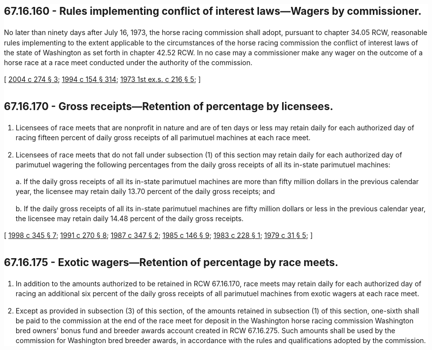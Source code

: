 ## 67.16.160 - Rules implementing conflict of interest laws—Wagers by commissioner.
No later than ninety days after July 16, 1973, the horse racing commission shall adopt, pursuant to chapter 34.05 RCW, reasonable rules implementing to the extent applicable to the circumstances of the horse racing commission the conflict of interest laws of the state of Washington as set forth in chapter 42.52 RCW. In no case may a commissioner make any wager on the outcome of a horse race at a race meet conducted under the authority of the commission.

\[ [2004 c 274 § 3](http://lawfilesext.leg.wa.gov/biennium/2003-04/Pdf/Bills/Session%20Laws/Senate/6481-S.SL.pdf?cite=2004%20c%20274%20§%203); [1994 c 154 § 314](http://lawfilesext.leg.wa.gov/biennium/1993-94/Pdf/Bills/Session%20Laws/Senate/6111-S.SL.pdf?cite=1994%20c%20154%20§%20314); [1973 1st ex.s. c 216 § 5](http://leg.wa.gov/CodeReviser/documents/sessionlaw/1973ex1c216.pdf?cite=1973%201st%20ex.s.%20c%20216%20§%205); \]

## 67.16.170 - Gross receipts—Retention of percentage by licensees.
1. Licensees of race meets that are nonprofit in nature and are of ten days or less may retain daily for each authorized day of racing fifteen percent of daily gross receipts of all parimutuel machines at each race meet.

2. Licensees of race meets that do not fall under subsection (1) of this section may retain daily for each authorized day of parimutuel wagering the following percentages from the daily gross receipts of all its in-state parimutuel machines:

    a. If the daily gross receipts of all its in-state parimutuel machines are more than fifty million dollars in the previous calendar year, the licensee may retain daily 13.70 percent of the daily gross receipts; and

    b. If the daily gross receipts of all its in-state parimutuel machines are fifty million dollars or less in the previous calendar year, the licensee may retain daily 14.48 percent of the daily gross receipts.

\[ [1998 c 345 § 7](http://lawfilesext.leg.wa.gov/biennium/1997-98/Pdf/Bills/Session%20Laws/Senate/6562-S2.SL.pdf?cite=1998%20c%20345%20§%207); [1991 c 270 § 8](http://lawfilesext.leg.wa.gov/biennium/1991-92/Pdf/Bills/Session%20Laws/House/1120-S.SL.pdf?cite=1991%20c%20270%20§%208); [1987 c 347 § 2](http://leg.wa.gov/CodeReviser/documents/sessionlaw/1987c347.pdf?cite=1987%20c%20347%20§%202); [1985 c 146 § 9](http://leg.wa.gov/CodeReviser/documents/sessionlaw/1985c146.pdf?cite=1985%20c%20146%20§%209); [1983 c 228 § 1](http://leg.wa.gov/CodeReviser/documents/sessionlaw/1983c228.pdf?cite=1983%20c%20228%20§%201); [1979 c 31 § 5](http://leg.wa.gov/CodeReviser/documents/sessionlaw/1979c31.pdf?cite=1979%20c%2031%20§%205); \]

## 67.16.175 - Exotic wagers—Retention of percentage by race meets.
1. In addition to the amounts authorized to be retained in RCW 67.16.170, race meets may retain daily for each authorized day of racing an additional six percent of the daily gross receipts of all parimutuel machines from exotic wagers at each race meet.

2. Except as provided in subsection (3) of this section, of the amounts retained in subsection (1) of this section, one-sixth shall be paid to the commission at the end of the race meet for deposit in the Washington horse racing commission Washington bred owners' bonus fund and breeder awards account created in RCW 67.16.275. Such amounts shall be used by the commission for Washington bred breeder awards, in accordance with the rules and qualifications adopted by the commission.
